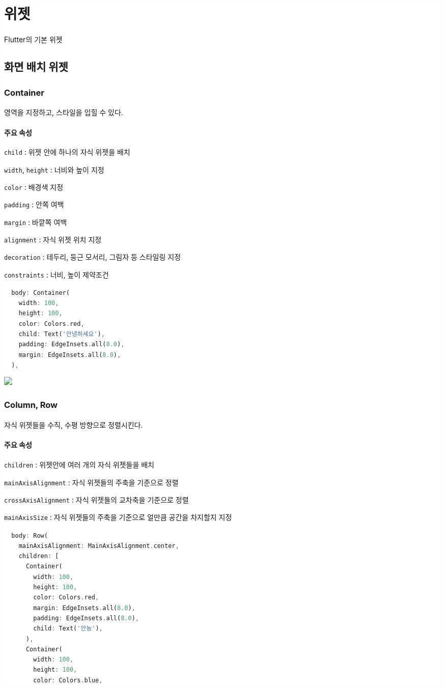 # 위젯
Flutter의 기본 위젯

## 화면 배치 위젯

### Container
영역을 지정하고, 스타일을 입힐 수 있다.

#### 주요 속성
`child` : 위젯 안에 하나의 자식 위젯을 배치

`width`, `height` : 너비와 높이 지정

`color` : 배경색 지정

`padding` : 안쪽 여백

`margin` : 바깥쪽 여백

`alignment` : 자식 위젯 위치 지정

`decoration` : 테두리, 둥근 모서리, 그림자 등 스타일링 지정

`constraints` : 너비, 높이 제약조건


```dart
  body: Container(
    width: 100,
    height: 100,
    color: Colors.red,
    child: Text('안녕하세요'),
    padding: EdgeInsets.all(8.0),
    margin: EdgeInsets.all(8.0),
  ),
```
![](https://i.imgur.com/awyAF5H.png)

### Column, Row
자식 위젯들을 수직, 수평 방향으로 정렬시킨다.

#### 주요 속성

`children` : 위젯안에 여러 개의 자식 위젯들을 배치

`mainAxisAlignment` : 자식 위젯들의 주축을 기준으로 정렬

`crossAxisAlignment` : 자식 위젯들의 교차축을 기준으로 정렬

`mainAxisSize` : 자식 위젯들의 주축을 기준으로 얼만큼 공간을 차지할지 지정

```dart
  body: Row( 
    mainAxisAlignment: MainAxisAlignment.center,
    children: [ 
      Container(
        width: 100,
        height: 100,
        color: Colors.red,
        margin: EdgeInsets.all(8.0),
        padding: EdgeInsets.all(8.0),
        child: Text('안농'),
      ),
      Container(
        width: 100,
        height: 100,
        color: Colors.blue,
```